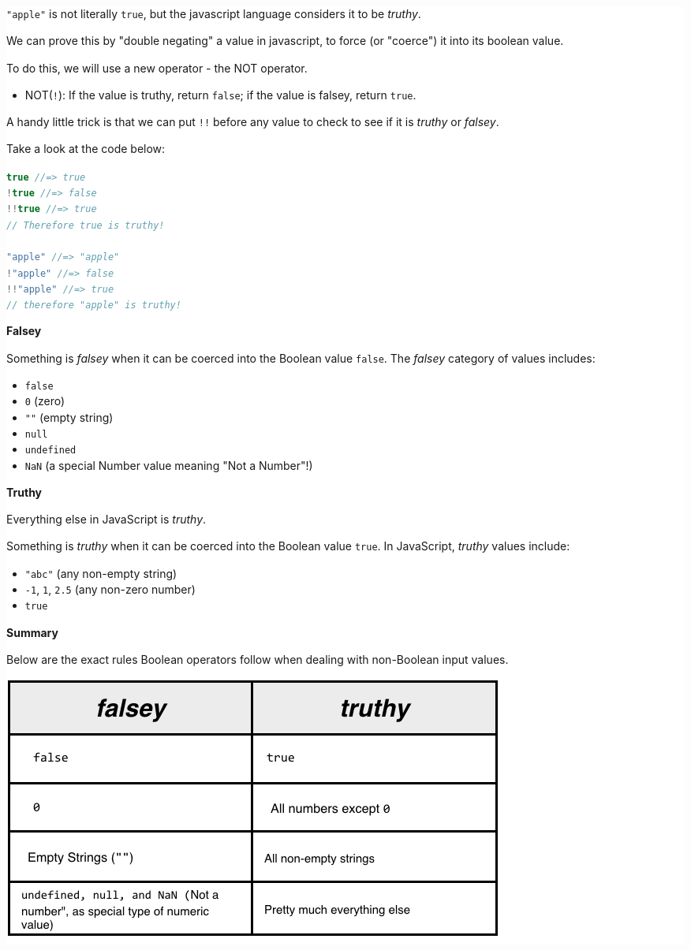 `"apple"` is not literally `true`, but the javascript language considers it to be _truthy_.

We can prove this by "double negating" a value in javascript, to force \(or "coerce"\) it into its boolean value.

To do this, we will use a new operator - the NOT operator.

* NOT\(`!`\): If the value is truthy, return `false`; if the value is falsey, return `true`.

A handy little trick is that we can put `!!` before any value to check to see if it is _truthy_ or _falsey_.

Take a look at the code below:

```javascript
true //=> true
!true //=> false
!!true //=> true
// Therefore true is truthy!

"apple" //=> "apple"
!"apple" //=> false
!!"apple" //=> true
// therefore "apple" is truthy!
```

**Falsey**

Something is _falsey_ when it can be coerced into the Boolean value `false`. The _falsey_ category of values includes:

* `false`
* `0` \(zero\)
* `""` \(empty string\)
* `null`
* `undefined`
* `NaN` \(a special Number value meaning "Not a Number"!\)

**Truthy**

Everything else in JavaScript is _truthy_.

Something is _truthy_ when it can be coerced into the Boolean value `true`. In JavaScript, _truthy_ values include:

* `"abc"` \(any non-empty string\)
* `-1`, `1`, `2.5` \(any non-zero number\)
* `true`

**Summary**

Below are the exact rules Boolean operators follow when dealing with non-Boolean input values.

![](../../.gitbook/assets/falsey_truthy.png)